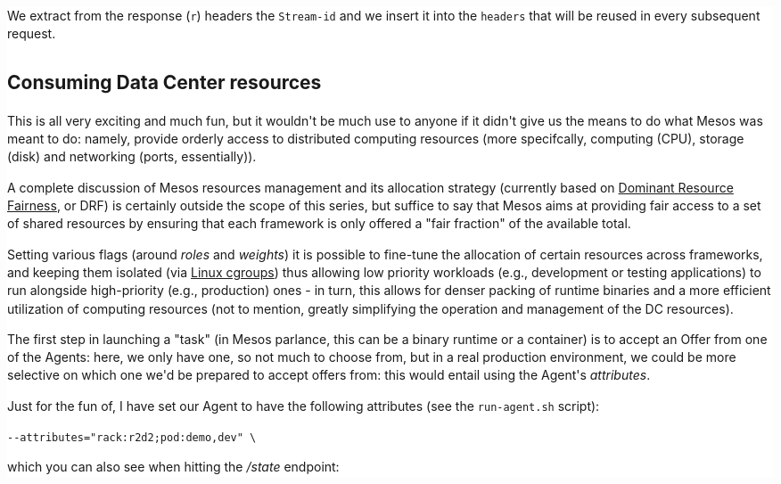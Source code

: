 We extract from the response (`r`) headers the `Stream-id` and we insert it into the `headers` that will be reused in every subsequent request.

## Consuming Data Center resources

This is all very exciting and much fun, but it wouldn't be much use to anyone if it didn't give us the means to do what Mesos was meant to do: namely, provide orderly access to distributed computing resources (more specifcally, computing (CPU), storage (disk) and networking (ports, essentially)).

A complete discussion of Mesos resources management and its allocation strategy (currently based on [Dominant Resource Fairness], or DRF) is certainly outside the scope of this series, but suffice to say that Mesos aims at providing fair access to a set of shared resources by ensuring that each framework is only offered a "fair fraction" of the available total.

Setting various flags (around _roles_ and _weights_) it is possible to fine-tune the allocation of certain resources across frameworks, and keeping them isolated (via [Linux cgroups]) thus allowing low priority workloads (e.g., development or testing applications) to run alongside high-priority (e.g., production) ones - in turn, this allows for denser packing of runtime binaries and a more efficient utilization of computing resources (not to mention, greatly simplifying the operation and management of the DC resources).

The first step in launching a "task" (in Mesos parlance, this can be a binary runtime or a container) is to accept an Offer from one of the Agents: here, we only have one, so not much to choose from, but in a real production environment, we could be more selective on which one we'd be prepared to accept offers from: this would entail using the Agent's _attributes_.

Just for the fun of, I have set our Agent to have the following attributes (see the `run-agent.sh` script):

```
--attributes="rack:r2d2;pod:demo,dev" \
```
which you can also see when hitting the _/state_ endpoint:


[Mesosphere packages]: http://open.mesosphere.com/downloads/mesos/
[Vagrant]: https://www.vagrantup.com
[Vagrant]: https://www.vagrantup.com/docs
[Virtualbox]: https://www.virtualbox.org/wiki/Documentation
[Zookeeper documentation]: https://zookeeper.apache.org/doc/trunk/
[talk]: https://youtu.be/G7xfEs0lX5U
[slides]: http://events.linuxfoundation.org/sites/events/files/slides/MesosCon%20EU%20-%20HTTP%20API%20Framework.pdf
[Mesos in Action]: http://amzn.to/2citsRx
[Dominant Resource Fairness]: https://people.eecs.berkeley.edu/~alig/papers/drf.pdf
[Linux cgroups]: https://en.wikipedia.org/wiki/Cgroups